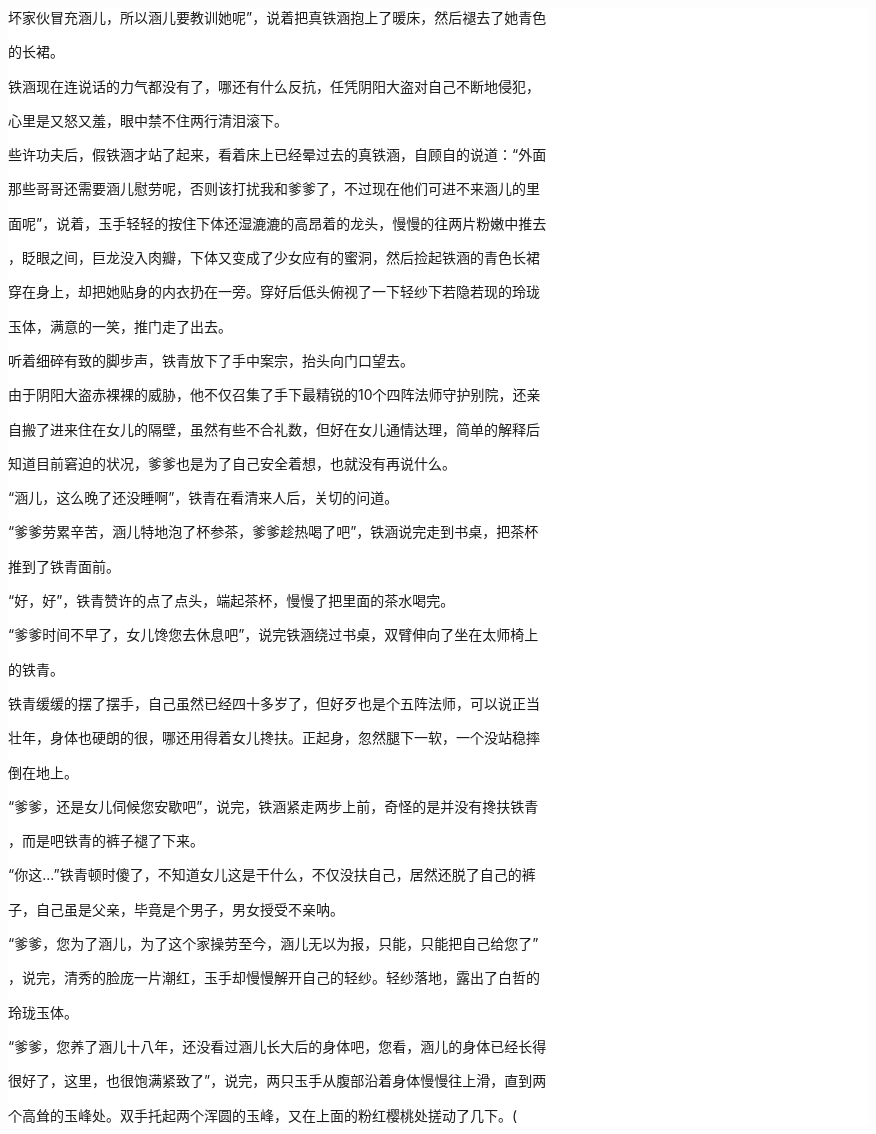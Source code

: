 坏家伙冒充涵儿，所以涵儿要教训她呢”，说着把真铁涵抱上了暖床，然后褪去了她青色

的长裙。

铁涵现在连说话的力气都没有了，哪还有什么反抗，任凭阴阳大盗对自己不断地侵犯，

心里是又怒又羞，眼中禁不住两行清泪滚下。

些许功夫后，假铁涵才站了起来，看着床上已经晕过去的真铁涵，自顾自的说道：“外面

那些哥哥还需要涵儿慰劳呢，否则该打扰我和爹爹了，不过现在他们可进不来涵儿的里

面呢”，说着，玉手轻轻的按住下体还湿漉漉的高昂着的龙头，慢慢的往两片粉嫩中推去

，眨眼之间，巨龙没入肉瓣，下体又变成了少女应有的蜜洞，然后捡起铁涵的青色长裙

穿在身上，却把她贴身的内衣扔在一旁。穿好后低头俯视了一下轻纱下若隐若现的玲珑

玉体，满意的一笑，推门走了出去。

听着细碎有致的脚步声，铁青放下了手中案宗，抬头向门口望去。

由于阴阳大盗赤裸裸的威胁，他不仅召集了手下最精锐的10个四阵法师守护别院，还亲

自搬了进来住在女儿的隔壁，虽然有些不合礼数，但好在女儿通情达理，简单的解释后

知道目前窘迫的状况，爹爹也是为了自己安全着想，也就没有再说什么。

“涵儿，这么晚了还没睡啊”，铁青在看清来人后，关切的问道。

“爹爹劳累辛苦，涵儿特地泡了杯参茶，爹爹趁热喝了吧”，铁涵说完走到书桌，把茶杯

推到了铁青面前。

“好，好”，铁青赞许的点了点头，端起茶杯，慢慢了把里面的茶水喝完。

“爹爹时间不早了，女儿馋您去休息吧”，说完铁涵绕过书桌，双臂伸向了坐在太师椅上

的铁青。

铁青缓缓的摆了摆手，自己虽然已经四十多岁了，但好歹也是个五阵法师，可以说正当

壮年，身体也硬朗的很，哪还用得着女儿搀扶。正起身，忽然腿下一软，一个没站稳摔

倒在地上。

“爹爹，还是女儿伺候您安歇吧”，说完，铁涵紧走两步上前，奇怪的是并没有搀扶铁青

，而是吧铁青的裤子褪了下来。

“你这...”铁青顿时傻了，不知道女儿这是干什么，不仅没扶自己，居然还脱了自己的裤

子，自己虽是父亲，毕竟是个男子，男女授受不亲呐。

“爹爹，您为了涵儿，为了这个家操劳至今，涵儿无以为报，只能，只能把自己给您了”

，说完，清秀的脸庞一片潮红，玉手却慢慢解开自己的轻纱。轻纱落地，露出了白哲的

玲珑玉体。

“爹爹，您养了涵儿十八年，还没看过涵儿长大后的身体吧，您看，涵儿的身体已经长得

很好了，这里，也很饱满紧致了”，说完，两只玉手从腹部沿着身体慢慢往上滑，直到两

个高耸的玉峰处。双手托起两个浑圆的玉峰，又在上面的粉红樱桃处搓动了几下。(
